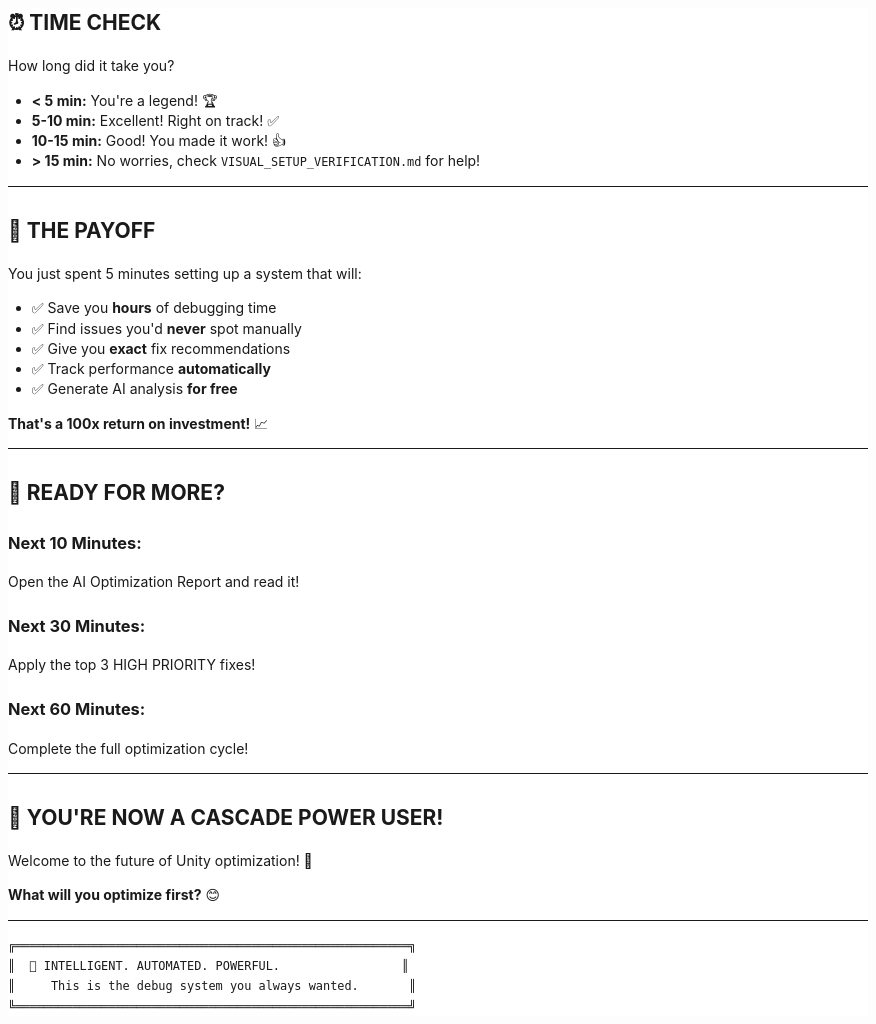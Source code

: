 
## ⏰ TIME CHECK

How long did it take you?

- **< 5 min:** You're a legend! 🏆
- **5-10 min:** Excellent! Right on track! ✅
- **10-15 min:** Good! You made it work! 👍
- **> 15 min:** No worries, check `VISUAL_SETUP_VERIFICATION.md` for help!

---

## 🎯 THE PAYOFF

You just spent 5 minutes setting up a system that will:

- ✅ Save you **hours** of debugging time
- ✅ Find issues you'd **never** spot manually
- ✅ Give you **exact** fix recommendations
- ✅ Track performance **automatically**
- ✅ Generate AI analysis **for free**

**That's a 100x return on investment!** 📈

---

## 💪 READY FOR MORE?

### Next 10 Minutes:
Open the AI Optimization Report and read it!

### Next 30 Minutes:
Apply the top 3 HIGH PRIORITY fixes!

### Next 60 Minutes:
Complete the full optimization cycle!

---

## 🚀 YOU'RE NOW A CASCADE POWER USER!

Welcome to the future of Unity optimization! 🎉

**What will you optimize first?** 😊

---

```
╔═══════════════════════════════════════════════════════╗
║  🧠 INTELLIGENT. AUTOMATED. POWERFUL.                 ║
║     This is the debug system you always wanted.       ║
╚═══════════════════════════════════════════════════════╝
```

